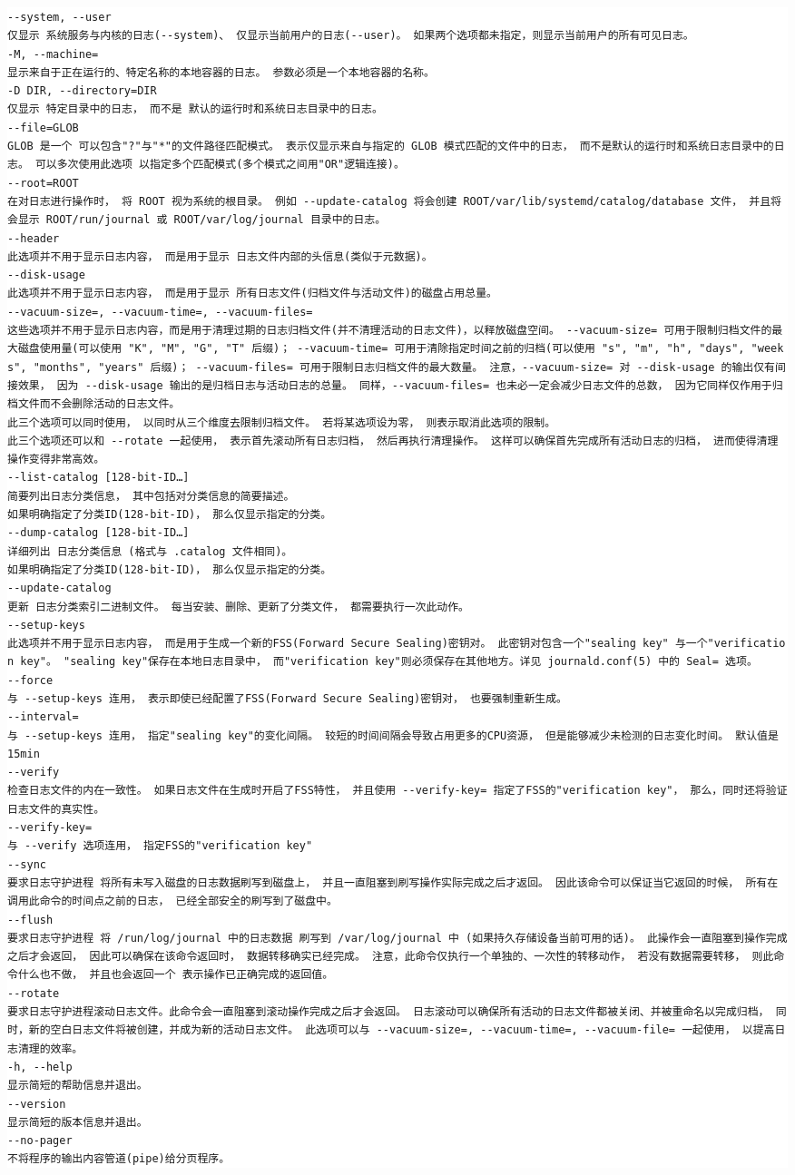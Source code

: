 ```
--system, --user
仅显示 系统服务与内核的日志(--system)、 仅显示当前用户的日志(--user)。 如果两个选项都未指定，则显示当前用户的所有可见日志。
-M, --machine=
显示来自于正在运行的、特定名称的本地容器的日志。 参数必须是一个本地容器的名称。
-D DIR, --directory=DIR
仅显示 特定目录中的日志， 而不是 默认的运行时和系统日志目录中的日志。
--file=GLOB
GLOB 是一个 可以包含"?"与"*"的文件路径匹配模式。 表示仅显示来自与指定的 GLOB 模式匹配的文件中的日志， 而不是默认的运行时和系统日志目录中的日志。 可以多次使用此选项 以指定多个匹配模式(多个模式之间用"OR"逻辑连接)。
--root=ROOT
在对日志进行操作时， 将 ROOT 视为系统的根目录。 例如 --update-catalog 将会创建 ROOT/var/lib/systemd/catalog/database 文件， 并且将会显示 ROOT/run/journal 或 ROOT/var/log/journal 目录中的日志。
--header
此选项并不用于显示日志内容， 而是用于显示 日志文件内部的头信息(类似于元数据)。
--disk-usage
此选项并不用于显示日志内容， 而是用于显示 所有日志文件(归档文件与活动文件)的磁盘占用总量。
--vacuum-size=, --vacuum-time=, --vacuum-files=
这些选项并不用于显示日志内容，而是用于清理过期的日志归档文件(并不清理活动的日志文件)，以释放磁盘空间。 --vacuum-size= 可用于限制归档文件的最大磁盘使用量(可以使用 "K", "M", "G", "T" 后缀)； --vacuum-time= 可用于清除指定时间之前的归档(可以使用 "s", "m", "h", "days", "weeks", "months", "years" 后缀)； --vacuum-files= 可用于限制日志归档文件的最大数量。 注意，--vacuum-size= 对 --disk-usage 的输出仅有间接效果， 因为 --disk-usage 输出的是归档日志与活动日志的总量。 同样，--vacuum-files= 也未必一定会减少日志文件的总数， 因为它同样仅作用于归档文件而不会删除活动的日志文件。
此三个选项可以同时使用， 以同时从三个维度去限制归档文件。 若将某选项设为零， 则表示取消此选项的限制。
此三个选项还可以和 --rotate 一起使用， 表示首先滚动所有日志归档， 然后再执行清理操作。 这样可以确保首先完成所有活动日志的归档， 进而使得清理操作变得非常高效。
--list-catalog [128-bit-ID…] 
简要列出日志分类信息， 其中包括对分类信息的简要描述。
如果明确指定了分类ID(128-bit-ID)， 那么仅显示指定的分类。
--dump-catalog [128-bit-ID…] 
详细列出 日志分类信息 (格式与 .catalog 文件相同)。
如果明确指定了分类ID(128-bit-ID)， 那么仅显示指定的分类。
--update-catalog
更新 日志分类索引二进制文件。 每当安装、删除、更新了分类文件， 都需要执行一次此动作。
--setup-keys
此选项并不用于显示日志内容， 而是用于生成一个新的FSS(Forward Secure Sealing)密钥对。 此密钥对包含一个"sealing key" 与一个"verification key"。 "sealing key"保存在本地日志目录中， 而"verification key"则必须保存在其他地方。详见 journald.conf(5) 中的 Seal= 选项。
--force
与 --setup-keys 连用， 表示即使已经配置了FSS(Forward Secure Sealing)密钥对， 也要强制重新生成。
--interval=
与 --setup-keys 连用， 指定"sealing key"的变化间隔。 较短的时间间隔会导致占用更多的CPU资源， 但是能够减少未检测的日志变化时间。 默认值是 15min
--verify
检查日志文件的内在一致性。 如果日志文件在生成时开启了FSS特性， 并且使用 --verify-key= 指定了FSS的"verification key"， 那么，同时还将验证日志文件的真实性。
--verify-key=
与 --verify 选项连用， 指定FSS的"verification key"
--sync
要求日志守护进程 将所有未写入磁盘的日志数据刷写到磁盘上， 并且一直阻塞到刷写操作实际完成之后才返回。 因此该命令可以保证当它返回的时候， 所有在调用此命令的时间点之前的日志， 已经全部安全的刷写到了磁盘中。
--flush
要求日志守护进程 将 /run/log/journal 中的日志数据 刷写到 /var/log/journal 中 (如果持久存储设备当前可用的话)。 此操作会一直阻塞到操作完成之后才会返回， 因此可以确保在该命令返回时， 数据转移确实已经完成。 注意，此命令仅执行一个单独的、一次性的转移动作， 若没有数据需要转移， 则此命令什么也不做， 并且也会返回一个 表示操作已正确完成的返回值。
--rotate
要求日志守护进程滚动日志文件。此命令会一直阻塞到滚动操作完成之后才会返回。 日志滚动可以确保所有活动的日志文件都被关闭、并被重命名以完成归档， 同时，新的空白日志文件将被创建，并成为新的活动日志文件。 此选项可以与 --vacuum-size=, --vacuum-time=, --vacuum-file= 一起使用， 以提高日志清理的效率。
-h, --help
显示简短的帮助信息并退出。
--version
显示简短的版本信息并退出。
--no-pager
不将程序的输出内容管道(pipe)给分页程序。
```